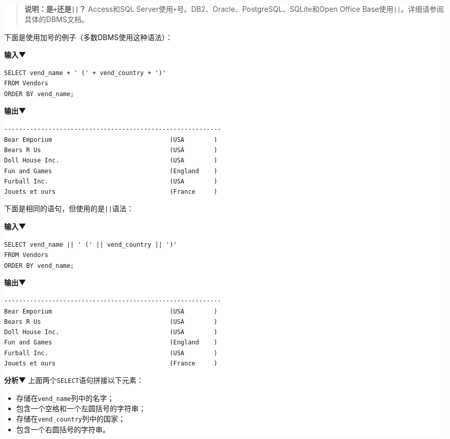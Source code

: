 > **说明：是`+`还是`||`？**
> Access和SQL Server使用`+`号。DB2、Oracle、PostgreSQL、SQLite和Open Office Base使用`||`。详细请参阅具体的DBMS文档。

下面是使用加号的例子（多数DBMS使用这种语法）：

**输入▼**

```
SELECT vend_name + ' (' + vend_country + ')'
FROM Vendors
ORDER BY vend_name;

```

**输出▼**

```
-----------------------------------------------------------
Bear Emporium                                (USA        )
Bears R Us                                   (USA        )
Doll House Inc.                              (USA        )
Fun and Games                                (England    )
Furball Inc.                                 (USA        )
Jouets et ours                               (France     )

```

下面是相同的语句，但使用的是`||`语法：

**输入▼**

```
SELECT vend_name || ' (' || vend_country || ')'
FROM Vendors
ORDER BY vend_name;

```

**输出▼**

```
-----------------------------------------------------------
Bear Emporium                                (USA        )
Bears R Us                                   (USA        )
Doll House Inc.                              (USA        )
Fun and Games                                (England    )
Furball Inc.                                 (USA        )
Jouets et ours                               (France     )

```

**分析▼**
上面两个`SELECT`语句拼接以下元素：

*   存储在`vend_name`列中的名字；
*   包含一个空格和一个左圆括号的字符串；
*   存储在`vend_country`列中的国家；
*   包含一个右圆括号的字符串。

